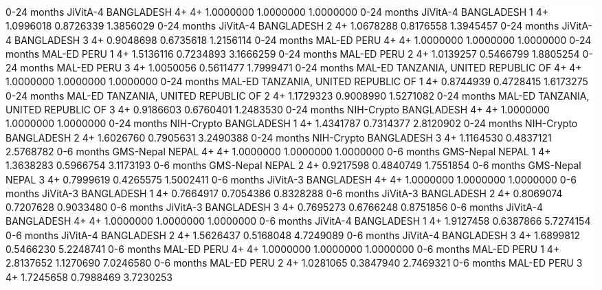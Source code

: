 0-24 months   JiVitA-4         BANGLADESH                     4+                   4+                1.0000000   1.0000000   1.0000000
0-24 months   JiVitA-4         BANGLADESH                     1                    4+                1.0996018   0.8726339   1.3856029
0-24 months   JiVitA-4         BANGLADESH                     2                    4+                1.0678288   0.8176558   1.3945457
0-24 months   JiVitA-4         BANGLADESH                     3                    4+                0.9048698   0.6735618   1.2156114
0-24 months   MAL-ED           PERU                           4+                   4+                1.0000000   1.0000000   1.0000000
0-24 months   MAL-ED           PERU                           1                    4+                1.5136116   0.7234893   3.1666259
0-24 months   MAL-ED           PERU                           2                    4+                1.0139257   0.5466799   1.8805254
0-24 months   MAL-ED           PERU                           3                    4+                1.0050056   0.5611477   1.7999471
0-24 months   MAL-ED           TANZANIA, UNITED REPUBLIC OF   4+                   4+                1.0000000   1.0000000   1.0000000
0-24 months   MAL-ED           TANZANIA, UNITED REPUBLIC OF   1                    4+                0.8744939   0.4728415   1.6173275
0-24 months   MAL-ED           TANZANIA, UNITED REPUBLIC OF   2                    4+                1.1729323   0.9008990   1.5271082
0-24 months   MAL-ED           TANZANIA, UNITED REPUBLIC OF   3                    4+                0.9186603   0.6760401   1.2483530
0-24 months   NIH-Crypto       BANGLADESH                     4+                   4+                1.0000000   1.0000000   1.0000000
0-24 months   NIH-Crypto       BANGLADESH                     1                    4+                1.4341787   0.7314377   2.8120902
0-24 months   NIH-Crypto       BANGLADESH                     2                    4+                1.6026760   0.7905631   3.2490388
0-24 months   NIH-Crypto       BANGLADESH                     3                    4+                1.1164530   0.4837121   2.5768782
0-6 months    GMS-Nepal        NEPAL                          4+                   4+                1.0000000   1.0000000   1.0000000
0-6 months    GMS-Nepal        NEPAL                          1                    4+                1.3638283   0.5966754   3.1173193
0-6 months    GMS-Nepal        NEPAL                          2                    4+                0.9217598   0.4840749   1.7551854
0-6 months    GMS-Nepal        NEPAL                          3                    4+                0.7999619   0.4265575   1.5002411
0-6 months    JiVitA-3         BANGLADESH                     4+                   4+                1.0000000   1.0000000   1.0000000
0-6 months    JiVitA-3         BANGLADESH                     1                    4+                0.7664917   0.7054386   0.8328288
0-6 months    JiVitA-3         BANGLADESH                     2                    4+                0.8069074   0.7207628   0.9033480
0-6 months    JiVitA-3         BANGLADESH                     3                    4+                0.7695273   0.6766248   0.8751856
0-6 months    JiVitA-4         BANGLADESH                     4+                   4+                1.0000000   1.0000000   1.0000000
0-6 months    JiVitA-4         BANGLADESH                     1                    4+                1.9127458   0.6387866   5.7274154
0-6 months    JiVitA-4         BANGLADESH                     2                    4+                1.5626437   0.5168048   4.7249089
0-6 months    JiVitA-4         BANGLADESH                     3                    4+                1.6899812   0.5466230   5.2248741
0-6 months    MAL-ED           PERU                           4+                   4+                1.0000000   1.0000000   1.0000000
0-6 months    MAL-ED           PERU                           1                    4+                2.8137652   1.1270690   7.0246580
0-6 months    MAL-ED           PERU                           2                    4+                1.0281065   0.3847940   2.7469321
0-6 months    MAL-ED           PERU                           3                    4+                1.7245658   0.7988469   3.7230253